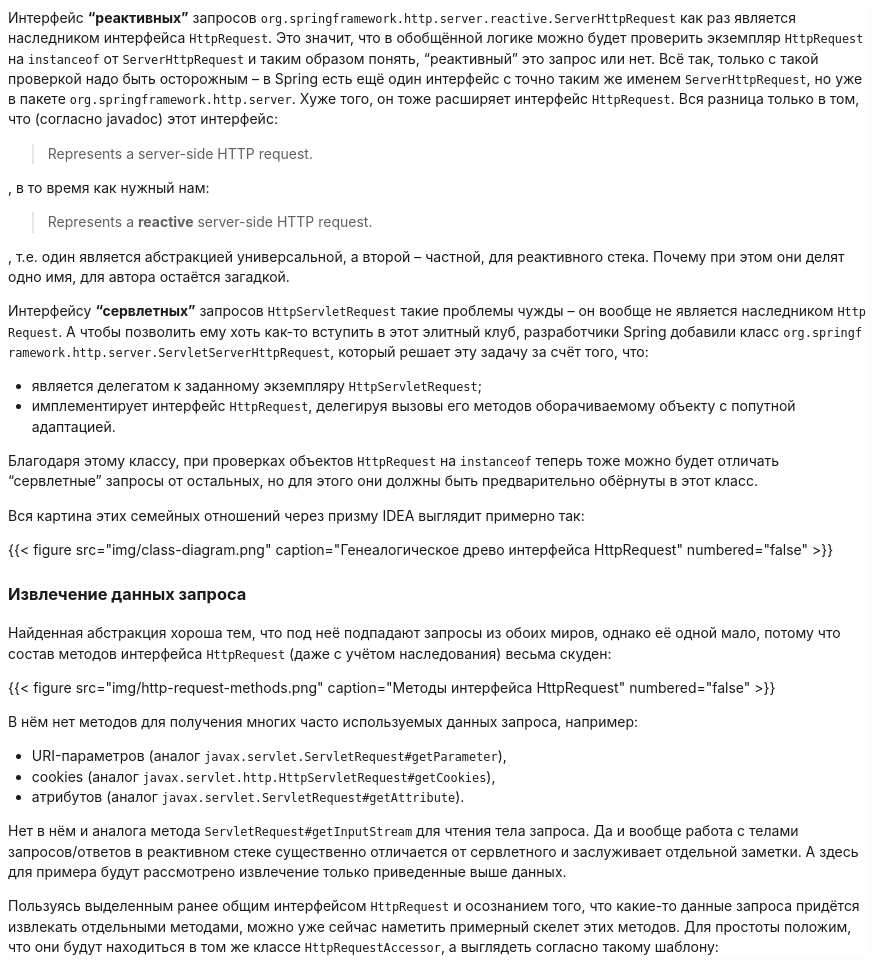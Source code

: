 Интерфейс **“реактивных”** запросов `org.springframework.http.server.reactive.ServerHttpRequest` как раз является наследником интерфейса `HttpRequest`. Это значит, что в обобщённой логике можно будет проверить экземпляр `HttpRequest` на `instanceof` от `ServerHttpRequest` и таким образом понять, “реактивный” это запрос или нет. Всё так, только с такой проверкой надо быть осторожным – в Spring есть ещё один интерфейс с точно таким же именем `ServerHttpRequest`, но уже в пакете `org.springframework.http.server`. Хуже того, он тоже расширяет интерфейс `HttpRequest`. Вся разница только в том, что (согласно javadoc) этот интерфейс:

> Represents a server-side HTTP request.

, в то время как нужный нам:

> Represents a **reactive** server-side HTTP request.

, т.е. один является абстракцией универсальной, а второй – частной, для реактивного стека. Почему при этом они делят одно имя, для автора остаётся загадкой.

Интерфейсу **“сервлетных”** запросов `HttpServletRequest` такие проблемы чужды – он вообще не является наследником `HttpRequest`. А чтобы позволить ему хоть как-то вступить в этот элитный клуб, разработчики Spring добавили класс `org.springframework.http.server.ServletServerHttpRequest`, который решает эту задачу за счёт того, что:

* является делегатом к заданному экземпляру `HttpServletRequest`;
* имплементирует интерфейс `HttpRequest`, делегируя вызовы его методов оборачиваемому объекту с попутной адаптацией.

Благодаря этому классу, при проверках объектов `HttpRequest` на `instanceof` теперь тоже можно будет отличать “сервлетные” запросы от остальных, но для этого они должны быть предварительно обёрнуты в этот класс.

Вся картина этих семейных отношений через призму IDEA выглядит примерно так:

{{< figure src="img/class-diagram.png" caption="Генеалогическое древо интерфейса HttpRequest" numbered="false" >}}

### Извлечение данных запроса

Найденная абстракция хороша тем, что под неё подпадают запросы из обоих миров, однако её одной мало, потому что состав методов интерфейса `HttpRequest` (даже с учётом наследования) весьма скуден:

{{< figure src="img/http-request-methods.png" caption="Методы интерфейса HttpRequest" numbered="false" >}}

В нём нет методов для получения многих часто используемых данных запроса, например:

* URI-параметров (аналог `javax.servlet.ServletRequest#getParameter`),
* cookies (аналог `javax.servlet.http.HttpServletRequest#getCookies`),
* атрибутов (аналог `javax.servlet.ServletRequest#getAttribute`).

Нет в нём и аналога метода `ServletRequest#getInputStream` для чтения тела запроса. Да и вообще работа с телами запросов/ответов в реактивном стеке существенно отличается от сервлетного и заслуживает отдельной заметки. А здесь для примера будут рассмотрено извлечение только приведенные выше данных.

Пользуясь выделенным ранее общим интерфейсом `HttpRequest` и осознанием того, что какие-то данные запроса придётся извлекать отдельными методами, можно уже сейчас наметить примерный скелет этих методов. Для простоты положим, что они будут находиться в том же классе `HttpRequestAccessor`, а выглядеть согласно такому шаблону:
